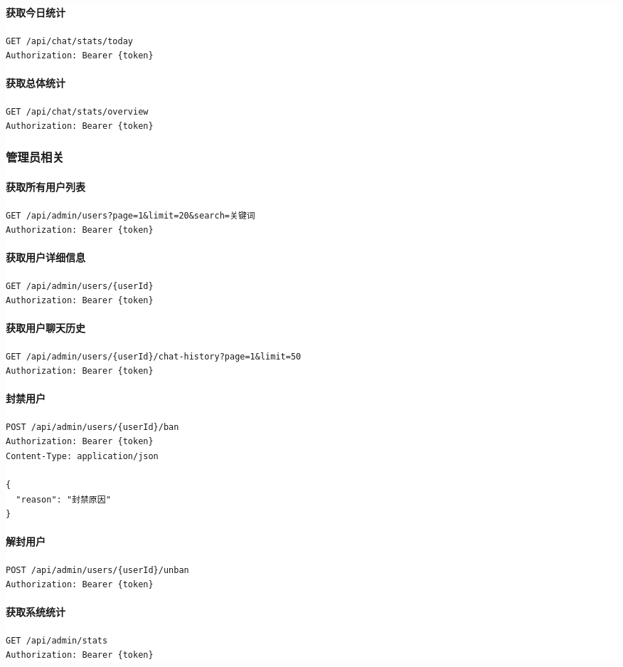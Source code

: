 #### 获取今日统计
```
GET /api/chat/stats/today
Authorization: Bearer {token}
```

#### 获取总体统计
```
GET /api/chat/stats/overview
Authorization: Bearer {token}
```

### 管理员相关

#### 获取所有用户列表
```
GET /api/admin/users?page=1&limit=20&search=关键词
Authorization: Bearer {token}
```

#### 获取用户详细信息
```
GET /api/admin/users/{userId}
Authorization: Bearer {token}
```

#### 获取用户聊天历史
```
GET /api/admin/users/{userId}/chat-history?page=1&limit=50
Authorization: Bearer {token}
```

#### 封禁用户
```
POST /api/admin/users/{userId}/ban
Authorization: Bearer {token}
Content-Type: application/json

{
  "reason": "封禁原因"
}
```

#### 解封用户
```
POST /api/admin/users/{userId}/unban
Authorization: Bearer {token}
```

#### 获取系统统计
```
GET /api/admin/stats
Authorization: Bearer {token}
```
